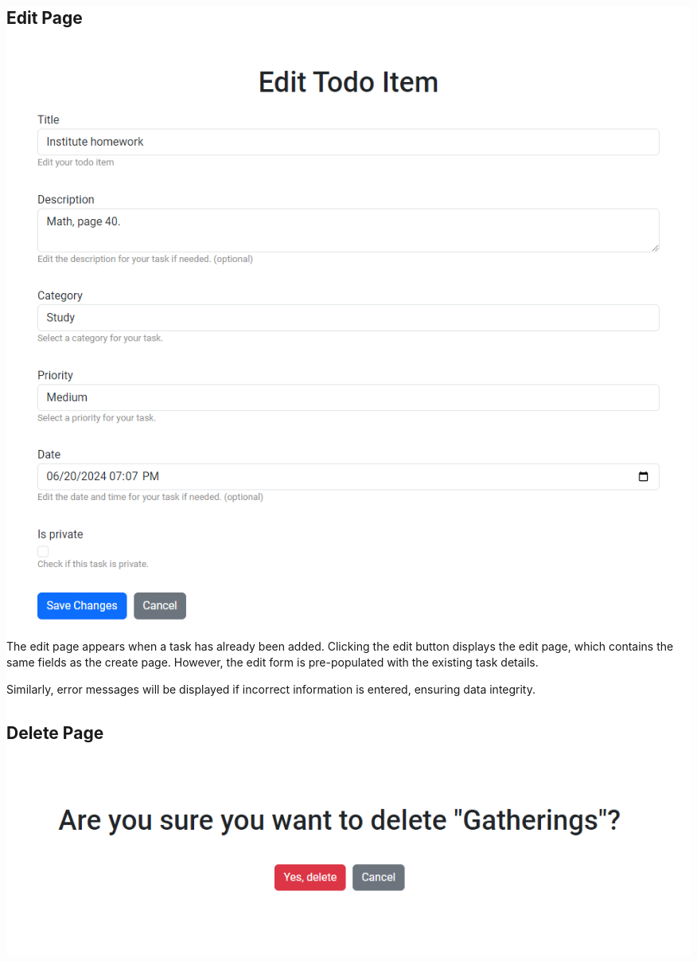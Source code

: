## Edit Page

![Edit buttons](documentation/readme-images/edit-page.png " Edit button image ")

The edit page appears when a task has already been added. Clicking the edit button displays the edit page, which contains the same fields as the create page. However, the edit form is pre-populated with the existing task details.

Similarly, error messages will be displayed if incorrect information is entered, ensuring data integrity.

## Delete Page

![Delete buttons](documentation/readme-images/delete-page.png "Delete button image")
